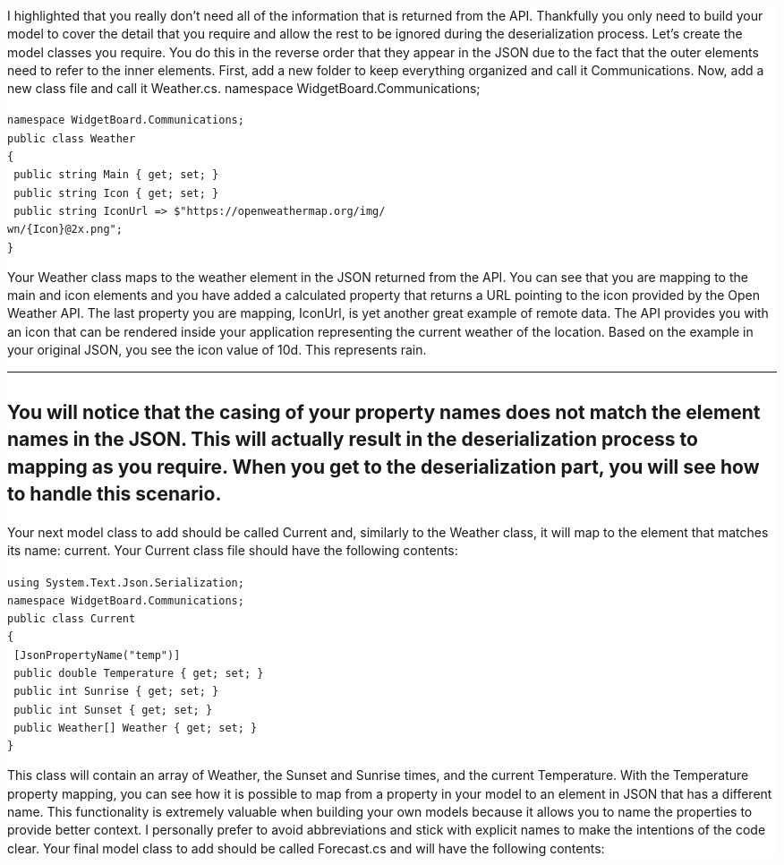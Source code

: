 I highlighted that you really don’t need all of the information that is
returned from the API. Thankfully you only need to build your model to
cover the detail that you require and allow the rest to be ignored during the
deserialization process.
Let’s create the model classes you require. You do this in the reverse
order that they appear in the JSON due to the fact that the outer elements
need to refer to the inner elements.
First, add a new folder to keep everything organized and call it
Communications.
Now, add a new class file and call it Weather.cs.
namespace WidgetBoard.Communications;

```Csharp
namespace WidgetBoard.Communications;
public class Weather
{
 public string Main { get; set; }
 public string Icon { get; set; }
 public string IconUrl => $"https://openweathermap.org/img/
wn/{Icon}@2x.png";
}
```
Your Weather class maps to the weather element in the JSON returned
from the API. You can see that you are mapping to the main and icon
elements and you have added a calculated property that returns a URL
pointing to the icon provided by the Open Weather API. The last property
you are mapping, IconUrl, is yet another great example of remote data.
The API provides you with an icon that can be rendered inside your
application representing the current weather of the location. Based on
the example in your original JSON, you see the icon value of 10d. This
represents rain.

---
You will notice that the casing of your property names does not
match the element names in the JSON. This will actually result in the
deserialization process to mapping as you require. When you get to
the deserialization part, you will see how to handle this scenario.
---

Your next model class to add should be called Current and, similarly
to the Weather class, it will map to the element that matches its name:
current. Your Current class file should have the following contents:

```Csharp
using System.Text.Json.Serialization;
namespace WidgetBoard.Communications;
public class Current
{
 [JsonPropertyName("temp")]
 public double Temperature { get; set; }
 public int Sunrise { get; set; }
 public int Sunset { get; set; }
 public Weather[] Weather { get; set; }
}
```
This class will contain an array of Weather, the Sunset and Sunrise
times, and the current Temperature. With the Temperature property
mapping, you can see how it is possible to map from a property in your
model to an element in JSON that has a different name. This functionality
is extremely valuable when building your own models because it allows
you to name the properties to provide better context. I personally prefer to
avoid abbreviations and stick with explicit names to make the intentions of
the code clear.
Your final model class to add should be called Forecast.cs and will
have the following contents:

